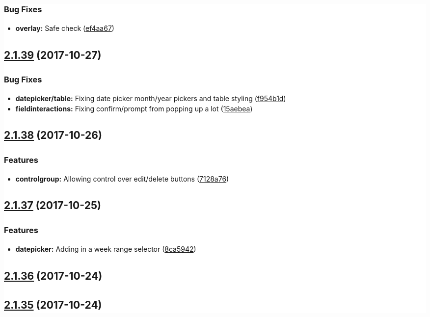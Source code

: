 
### Bug Fixes

* **overlay:** Safe check ([ef4aa67](https://github.com/bullhorn/novo-elements/commit/ef4aa67))



<a name="2.1.39"></a>
## [2.1.39](https://github.com/bullhorn/novo-elements/compare/v2.1.38...v2.1.39) (2017-10-27)


### Bug Fixes

* **datepicker/table:** Fixing date picker month/year pickers and table styling ([f954b1d](https://github.com/bullhorn/novo-elements/commit/f954b1d))
* **fieldinteractions:** Fixing confirm/prompt from popping up a lot ([15aebea](https://github.com/bullhorn/novo-elements/commit/15aebea))



<a name="2.1.38"></a>
## [2.1.38](https://github.com/bullhorn/novo-elements/compare/v2.1.37...v2.1.38) (2017-10-26)


### Features

* **controlgroup:** Allowing control over edit/delete buttons ([7128a76](https://github.com/bullhorn/novo-elements/commit/7128a76))



<a name="2.1.37"></a>
## [2.1.37](https://github.com/bullhorn/novo-elements/compare/v2.1.36...v2.1.37) (2017-10-25)


### Features

* **datepicker:** Adding in a week range selector ([8ca5942](https://github.com/bullhorn/novo-elements/commit/8ca5942))



<a name="2.1.36"></a>
## [2.1.36](https://github.com/bullhorn/novo-elements/compare/v2.1.35...v2.1.36) (2017-10-24)



<a name="2.1.35"></a>
## [2.1.35](https://github.com/bullhorn/novo-elements/compare/v2.1.34...v2.1.35) (2017-10-24)
